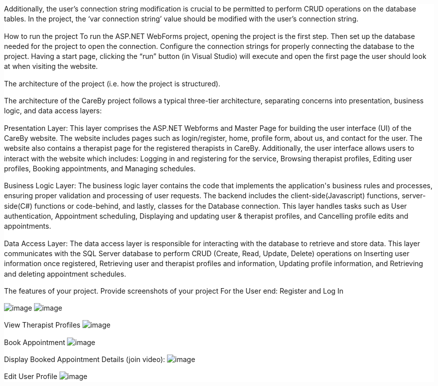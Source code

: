 Additionally, the user’s connection string modification is crucial to be permitted to perform CRUD operations on the database tables. In the project, the ‘var connection string’ value should be modified with the user’s connection string. 
 
How to run the project
To run the ASP.NET WebForms project, opening the project is the first step. Then set up the database needed for the project to open the connection. Configure the connection strings for properly connecting the database to the project. Having a start page, clicking the “run” button (in Visual Studio) will execute and open the first page the user should look at when visiting the website. 
 
The architecture of the project (i.e. how the project is structured).
 
The architecture of the CareBy project follows a typical three-tier architecture, separating concerns into presentation, business logic, and data access layers:
 
Presentation Layer: This layer comprises the ASP.NET Webforms and Master Page for building the user interface (UI) of the CareBy website. The website includes pages such as login/register, home, profile form, about us, and contact for the user. The website also contains a therapist page for the registered therapists in CareBy. Additionally, the user interface allows users to interact with the website which includes: Logging in and registering for the service, Browsing therapist profiles, Editing user profiles, Booking appointments, and Managing schedules.
 
Business Logic Layer: The business logic layer contains the code that implements the application's business rules and processes, ensuring proper validation and processing of user requests. The backend includes the client-side(Javascript) functions, server-side(C#) functions or code-behind, and lastly, classes for the Database connection. This layer handles tasks such as User authentication, Appointment scheduling, Displaying and updating user & therapist profiles, and Cancelling profile edits and appointments.
 
Data Access Layer: The data access layer is responsible for interacting with the database to retrieve and store data. This layer communicates with the SQL Server database to perform CRUD (Create, Read, Update, Delete) operations on Inserting user information once registered, Retrieving user and therapist profiles and information, Updating profile information, and Retrieving and deleting appointment schedules.
 
 
The features of your project. Provide screenshots of your project
For the User end: 
Register and Log In

<img width="1276" alt="image" src="https://github.com/IanSalandanan/IT114L-MP-CareBy/assets/154485644/44c6708c-344b-4d8a-8aa2-781f846ad7bf">

<img width="1275" alt="image" src="https://github.com/IanSalandanan/IT114L-MP-CareBy/assets/154485644/d59e18db-5bc1-406b-96fb-b393588bec8d">

View Therapist Profiles
<img width="1274" alt="image" src="https://github.com/IanSalandanan/IT114L-MP-CareBy/assets/154485644/7b449e0f-f2f5-4a52-a18b-7b2d0a42804c">

Book Appointment
<img width="1275" alt="image" src="https://github.com/IanSalandanan/IT114L-MP-CareBy/assets/154485644/c5d96589-666f-4d08-9513-1d177d2453a3">

Display Booked Appointment Details (join video): 
<img width="1277" alt="image" src="https://github.com/IanSalandanan/IT114L-MP-CareBy/assets/154485644/ff8f33ac-7b2b-4094-beb0-9665c9a792c3">

Edit User Profile
<img width="1277" alt="image" src="https://github.com/IanSalandanan/IT114L-MP-CareBy/assets/154485644/1cc2dd4a-83e2-418d-9b58-f2355ef36bb9">
